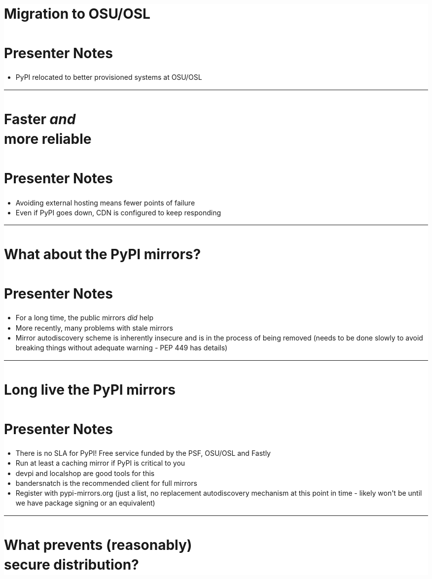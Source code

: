 # Migration to OSU/OSL

# Presenter Notes

* PyPI relocated to better provisioned systems at OSU/OSL

----

# Faster *and*<br/>more reliable

# Presenter Notes

* Avoiding external hosting means fewer points of failure
* Even if PyPI goes down, CDN is configured to keep responding

----

# What about the PyPI mirrors?

# Presenter Notes

* For a long time, the public mirrors *did* help
* More recently, many problems with stale mirrors
* Mirror autodiscovery scheme is inherently insecure and is in the process
  of being removed (needs to be done slowly to avoid breaking things
  without adequate warning - PEP 449 has details)

----

# Long live the PyPI mirrors

# Presenter Notes

* There is no SLA for PyPI! Free service funded by the PSF,
  OSU/OSL and Fastly
* Run at least a caching mirror if PyPI is critical to you
* devpi and localshop are good tools for this
* bandersnatch is the recommended client for full mirrors
* Register with pypi-mirrors.org (just a list, no replacement
  autodiscovery mechanism at this point in time - likely won't
  be until we have package signing or an equivalent)

----

# What prevents (reasonably)<br/>secure distribution?
